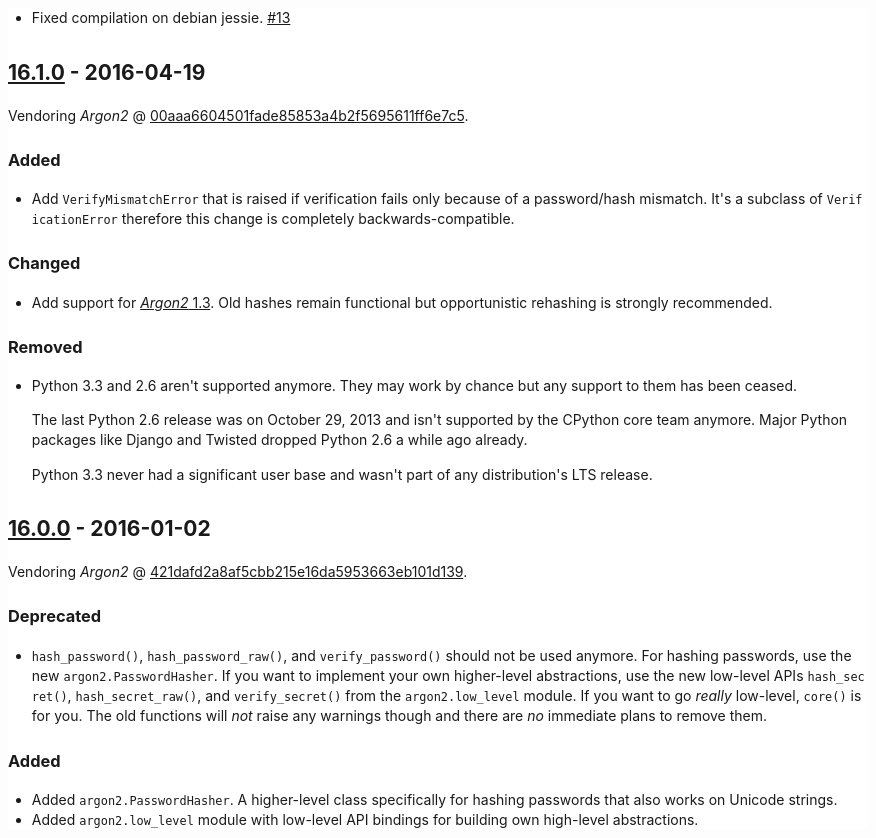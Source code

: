 - Fixed compilation on debian jessie.
  [#13](https://github.com/hynek/argon2-cffi/pull/13)


## [16.1.0](https://github.com/hynek/argon2-cffi/compare/16.0.0...16.1.0) - 2016-04-19

Vendoring *Argon2* @ [00aaa6604501fade85853a4b2f5695611ff6e7c5](https://github.com/P-H-C/phc-winner-argon2/tree/00aaa6604501fade85853a4b2f5695611ff6e7c5).

### Added

  - Add `VerifyMismatchError` that is raised if verification fails only because of a password/hash mismatch.
  It's a subclass of `VerificationError` therefore this change is completely backwards-compatible.

### Changed

- Add support for [*Argon2* 1.3](https://mailarchive.ietf.org/arch/msg/cfrg/beOzPh41Hz3cjl5QD7MSRNTi3lA/).
  Old hashes remain functional but opportunistic rehashing is strongly recommended.

### Removed

- Python 3.3 and 2.6 aren't supported anymore.
  They may work by chance but any support to them has been ceased.

  The last Python 2.6 release was on October 29, 2013 and isn't supported by the CPython core team anymore.
  Major Python packages like Django and Twisted dropped Python 2.6 a while ago already.

  Python 3.3 never had a significant user base and wasn't part of any distribution's LTS release.


## [16.0.0](https://github.com/hynek/argon2-cffi/compare/15.0.1...16.0.0) - 2016-01-02

Vendoring *Argon2* @ [421dafd2a8af5cbb215e16da5953663eb101d139](https://github.com/P-H-C/phc-winner-argon2/tree/421dafd2a8af5cbb215e16da5953663eb101d139).

### Deprecated

- `hash_password()`, `hash_password_raw()`, and `verify_password()` should not be used anymore.
  For hashing passwords, use the new `argon2.PasswordHasher`.
  If you want to implement your own higher-level abstractions, use the new low-level APIs `hash_secret()`, `hash_secret_raw()`, and `verify_secret()` from the `argon2.low_level` module.
  If you want to go *really* low-level, `core()` is for you.
  The old functions will *not* raise any warnings though and there are *no* immediate plans to remove them.

### Added

- Added `argon2.PasswordHasher`.
  A higher-level class specifically for hashing passwords that also works on Unicode strings.
- Added `argon2.low_level` module with low-level API bindings for building own high-level abstractions.
